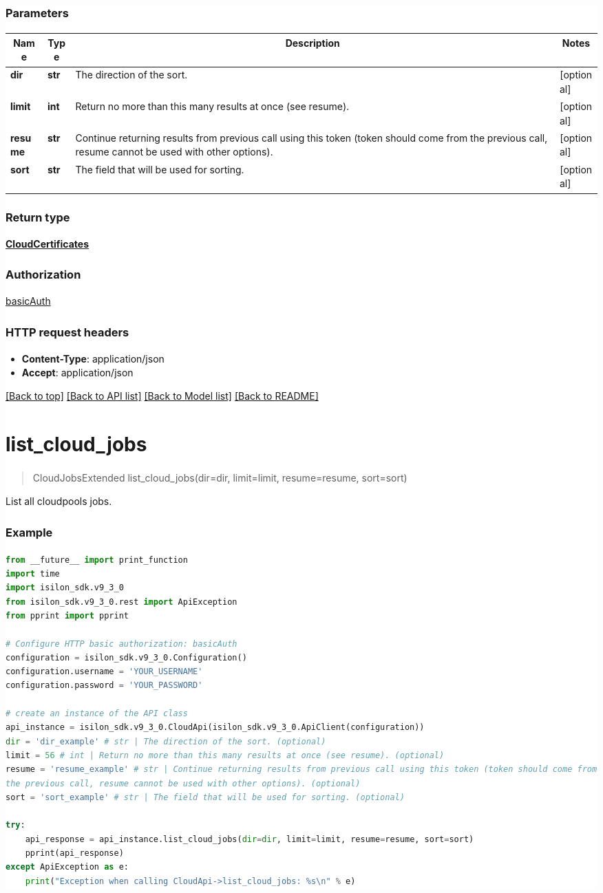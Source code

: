 ### Parameters

Name | Type | Description  | Notes
------------- | ------------- | ------------- | -------------
 **dir** | **str**| The direction of the sort. | [optional] 
 **limit** | **int**| Return no more than this many results at once (see resume). | [optional] 
 **resume** | **str**| Continue returning results from previous call using this token (token should come from the previous call, resume cannot be used with other options). | [optional] 
 **sort** | **str**| The field that will be used for sorting. | [optional] 

### Return type

[**CloudCertificates**](CloudCertificates.md)

### Authorization

[basicAuth](../README.md#basicAuth)

### HTTP request headers

 - **Content-Type**: application/json
 - **Accept**: application/json

[[Back to top]](#) [[Back to API list]](../README.md#documentation-for-api-endpoints) [[Back to Model list]](../README.md#documentation-for-models) [[Back to README]](../README.md)

# **list_cloud_jobs**
> CloudJobsExtended list_cloud_jobs(dir=dir, limit=limit, resume=resume, sort=sort)



List all cloudpools jobs.

### Example
```python
from __future__ import print_function
import time
import isilon_sdk.v9_3_0
from isilon_sdk.v9_3_0.rest import ApiException
from pprint import pprint

# Configure HTTP basic authorization: basicAuth
configuration = isilon_sdk.v9_3_0.Configuration()
configuration.username = 'YOUR_USERNAME'
configuration.password = 'YOUR_PASSWORD'

# create an instance of the API class
api_instance = isilon_sdk.v9_3_0.CloudApi(isilon_sdk.v9_3_0.ApiClient(configuration))
dir = 'dir_example' # str | The direction of the sort. (optional)
limit = 56 # int | Return no more than this many results at once (see resume). (optional)
resume = 'resume_example' # str | Continue returning results from previous call using this token (token should come from the previous call, resume cannot be used with other options). (optional)
sort = 'sort_example' # str | The field that will be used for sorting. (optional)

try:
    api_response = api_instance.list_cloud_jobs(dir=dir, limit=limit, resume=resume, sort=sort)
    pprint(api_response)
except ApiException as e:
    print("Exception when calling CloudApi->list_cloud_jobs: %s\n" % e)
```
